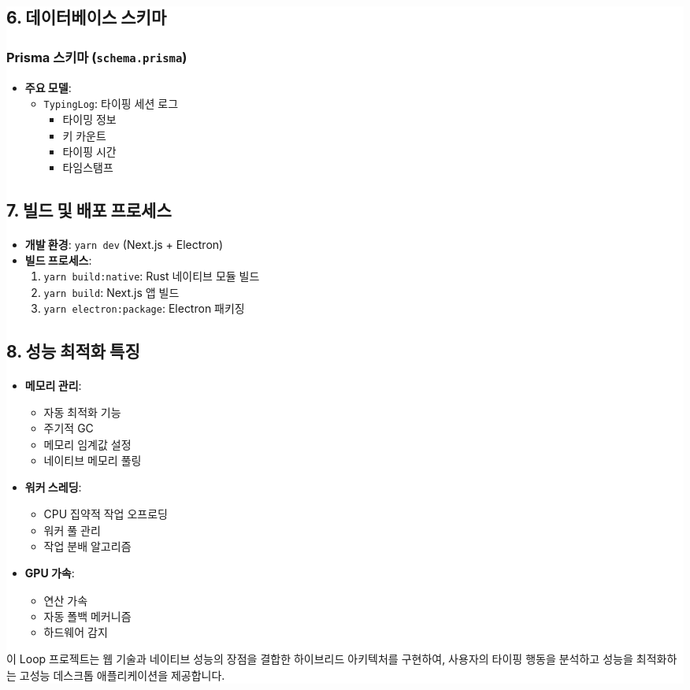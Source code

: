 ## 6. 데이터베이스 스키마

### Prisma 스키마 (`schema.prisma`)
- **주요 모델**:
  - `TypingLog`: 타이핑 세션 로그
    - 타이밍 정보
    - 키 카운트
    - 타이핑 시간
    - 타임스탬프

## 7. 빌드 및 배포 프로세스

- **개발 환경**: `yarn dev` (Next.js + Electron)
- **빌드 프로세스**:
  1. `yarn build:native`: Rust 네이티브 모듈 빌드
  2. `yarn build`: Next.js 앱 빌드
  3. `yarn electron:package`: Electron 패키징

## 8. 성능 최적화 특징

- **메모리 관리**:
  - 자동 최적화 기능
  - 주기적 GC
  - 메모리 임계값 설정
  - 네이티브 메모리 풀링

- **워커 스레딩**:
  - CPU 집약적 작업 오프로딩
  - 워커 풀 관리
  - 작업 분배 알고리즘

- **GPU 가속**:
  - 연산 가속
  - 자동 폴백 메커니즘
  - 하드웨어 감지

이 Loop 프로젝트는 웹 기술과 네이티브 성능의 장점을 결합한 하이브리드 아키텍처를 구현하여, 사용자의 타이핑 행동을 분석하고 성능을 최적화하는 고성능 데스크톱 애플리케이션을 제공합니다.
